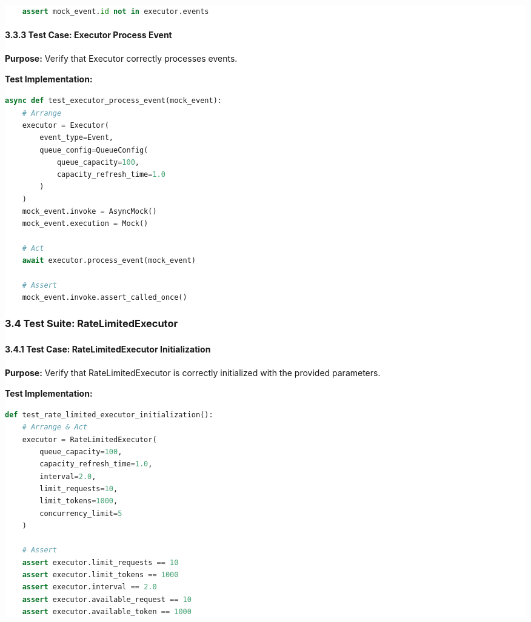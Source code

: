 ```python
    assert mock_event.id not in executor.events
```

#### 3.3.3 Test Case: Executor Process Event

**Purpose:** Verify that Executor correctly processes events.

**Test Implementation:**

```python
async def test_executor_process_event(mock_event):
    # Arrange
    executor = Executor(
        event_type=Event,
        queue_config=QueueConfig(
            queue_capacity=100,
            capacity_refresh_time=1.0
        )
    )
    mock_event.invoke = AsyncMock()
    mock_event.execution = Mock()
    
    # Act
    await executor.process_event(mock_event)
    
    # Assert
    mock_event.invoke.assert_called_once()
```

### 3.4 Test Suite: RateLimitedExecutor

#### 3.4.1 Test Case: RateLimitedExecutor Initialization

**Purpose:** Verify that RateLimitedExecutor is correctly initialized with the
provided parameters.

**Test Implementation:**

```python
def test_rate_limited_executor_initialization():
    # Arrange & Act
    executor = RateLimitedExecutor(
        queue_capacity=100,
        capacity_refresh_time=1.0,
        interval=2.0,
        limit_requests=10,
        limit_tokens=1000,
        concurrency_limit=5
    )
    
    # Assert
    assert executor.limit_requests == 10
    assert executor.limit_tokens == 1000
    assert executor.interval == 2.0
    assert executor.available_request == 10
    assert executor.available_token == 1000
```
